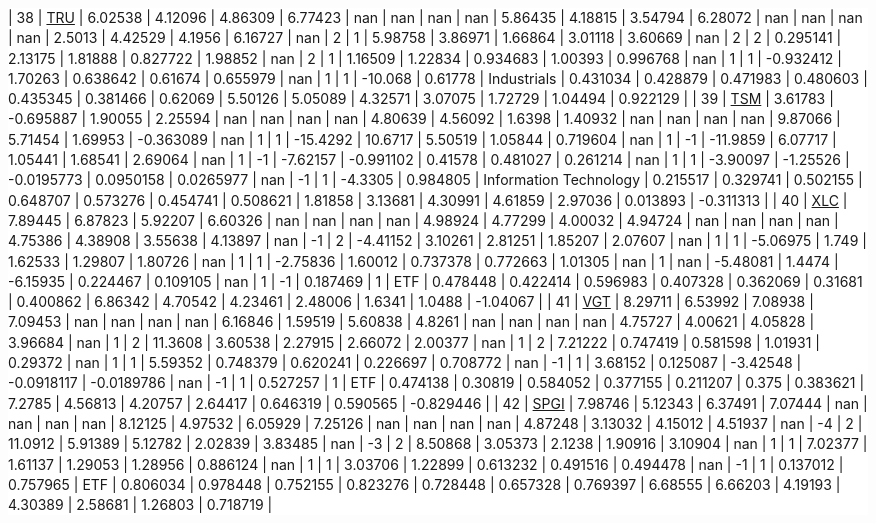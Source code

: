 |  38 | [TRU](https://finance.yahoo.com/quote/TRU/financials)     |   6.02538   |   4.12096   |  4.86309   |   6.77423   |          nan |         nan |         nan |         nan |   5.86435     |    4.18815  |  3.54794    |  6.28072     |          nan |         nan |         nan |         nan |   2.5013    |  4.42529    |  4.1956     |  6.16727    |          nan |           2 |           1 |   5.98758   |   3.86971   |  1.66864    |  3.01118   |   3.60669   |          nan |           2 |           2 |   0.295141  |   2.13175   |   1.81888   |  0.827722   |  1.98852    |          nan |           2 |           1 |   1.16509   |  1.22834   |  0.934683    |  1.00393    |  0.996768  |         nan |          1 |          1 |  -0.932412  |  1.70263   |  0.638642   |  0.61674     |  0.655979   |         nan |          1 |          1 | -10.068     | 0.61778   | Industrials            | 0.431034  | 0.428879  | 0.471983  | 0.480603  | 0.435345  | 0.381466  | 0.62069   |  5.50126    |  5.05089    |  4.32571   |  3.07075   |  1.72729    |  1.04494    |  0.922129  |
|  39 | [TSM](https://finance.yahoo.com/quote/TSM/financials)     |   3.61783   |  -0.695887  |  1.90055   |   2.25594   |          nan |         nan |         nan |         nan |   4.80639     |    4.56092  |  1.6398     |  1.40932     |          nan |         nan |         nan |         nan |   9.87066   |  5.71454    |  1.69953    | -0.363089   |          nan |           1 |           1 | -15.4292    |  10.6717    |  5.50519    |  1.05844   |   0.719604  |          nan |           1 |          -1 | -11.9859    |   6.07717   |   1.05441   |  1.68541    |  2.69064    |          nan |           1 |          -1 |  -7.62157   | -0.991102  |  0.41578     |  0.481027   |  0.261214  |         nan |          1 |          1 |  -3.90097   | -1.25526   | -0.0195773  |  0.0950158   |  0.0265977  |         nan |         -1 |          1 |  -4.3305    | 0.984805  | Information Technology | 0.215517  | 0.329741  | 0.502155  | 0.648707  | 0.573276  | 0.454741  | 0.508621  |  1.81858    |  3.13681    |  4.30991   |  4.61859   |  2.97036    |  0.013893   | -0.311313  |
|  40 | [XLC](https://finance.yahoo.com/quote/XLC/financials)     |   7.89445   |   6.87823   |  5.92207   |   6.60326   |          nan |         nan |         nan |         nan |   4.98924     |    4.77299  |  4.00032    |  4.94724     |          nan |         nan |         nan |         nan |   4.75386   |  4.38908    |  3.55638    |  4.13897    |          nan |          -1 |           2 |  -4.41152   |   3.10261   |  2.81251    |  1.85207   |   2.07607   |          nan |           1 |           1 |  -5.06975   |   1.749     |   1.62533   |  1.29807    |  1.80726    |          nan |           1 |           1 |  -2.75836   |  1.60012   |  0.737378    |  0.772663   |  1.01305   |         nan |          1 |        nan |  -5.48081   |  1.4474    | -6.15935    |  0.224467    |  0.109105   |         nan |          1 |         -1 |   0.187469  | 1         | ETF                    | 0.478448  | 0.422414  | 0.596983  | 0.407328  | 0.362069  | 0.31681   | 0.400862  |  6.86342    |  4.70542    |  4.23461   |  2.48006   |  1.6341     |  1.0488     | -1.04067   |
|  41 | [VGT](https://finance.yahoo.com/quote/VGT/financials)     |   8.29711   |   6.53992   |  7.08938   |   7.09453   |          nan |         nan |         nan |         nan |   6.16846     |    1.59519  |  5.60838    |  4.8261      |          nan |         nan |         nan |         nan |   4.75727   |  4.00621    |  4.05828    |  3.96684    |          nan |           1 |           2 |  11.3608    |   3.60538   |  2.27915    |  2.66072   |   2.00377   |          nan |           1 |           2 |   7.21222   |   0.747419  |   0.581598  |  1.01931    |  0.29372    |          nan |           1 |           1 |   5.59352   |  0.748379  |  0.620241    |  0.226697   |  0.708772  |         nan |         -1 |          1 |   3.68152   |  0.125087  | -3.42548    | -0.0918117   | -0.0189786  |         nan |         -1 |          1 |   0.527257  | 1         | ETF                    | 0.474138  | 0.30819   | 0.584052  | 0.377155  | 0.211207  | 0.375     | 0.383621  |  7.2785     |  4.56813    |  4.20757   |  2.64417   |  0.646319   |  0.590565   | -0.829446  |
|  42 | [SPGI](https://finance.yahoo.com/quote/SPGI/financials)   |   7.98746   |   5.12343   |  6.37491   |   7.07444   |          nan |         nan |         nan |         nan |   8.12125     |    4.97532  |  6.05929    |  7.25126     |          nan |         nan |         nan |         nan |   4.87248   |  3.13032    |  4.15012    |  4.51937    |          nan |          -4 |           2 |  11.0912    |   5.91389   |  5.12782    |  2.02839   |   3.83485   |          nan |          -3 |           2 |   8.50868   |   3.05373   |   2.1238    |  1.90916    |  3.10904    |          nan |           1 |           1 |   7.02377   |  1.61137   |  1.29053     |  1.28956    |  0.886124  |         nan |          1 |          1 |   3.03706   |  1.22899   |  0.613232   |  0.491516    |  0.494478   |         nan |         -1 |          1 |   0.137012  | 0.757965  | ETF                    | 0.806034  | 0.978448  | 0.752155  | 0.823276  | 0.728448  | 0.657328  | 0.769397  |  6.68555    |  6.66203    |  4.19193   |  4.30389   |  2.58681    |  1.26803    |  0.718719  |